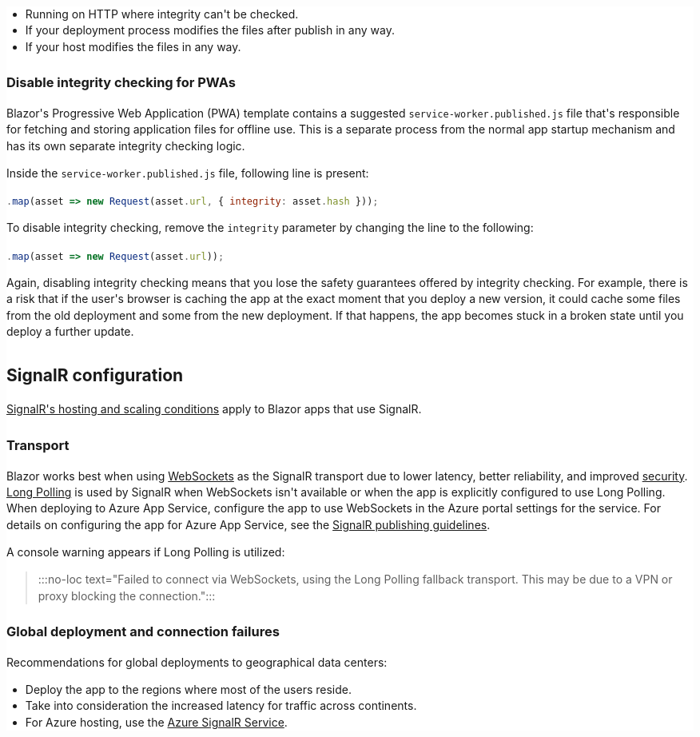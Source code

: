 * Running on HTTP where integrity can't be checked.
* If your deployment process modifies the files after publish in any way.
* If your host modifies the files in any way.

### Disable integrity checking for PWAs

Blazor's Progressive Web Application (PWA) template contains a suggested `service-worker.published.js` file that's responsible for fetching and storing application files for offline use. This is a separate process from the normal app startup mechanism and has its own separate integrity checking logic.

Inside the `service-worker.published.js` file, following line is present:

```javascript
.map(asset => new Request(asset.url, { integrity: asset.hash }));
```

To disable integrity checking, remove the `integrity` parameter by changing the line to the following:

```javascript
.map(asset => new Request(asset.url));
```

Again, disabling integrity checking means that you lose the safety guarantees offered by integrity checking. For example, there is a risk that if the user's browser is caching the app at the exact moment that you deploy a new version, it could cache some files from the old deployment and some from the new deployment. If that happens, the app becomes stuck in a broken state until you deploy a further update.

## SignalR configuration

[SignalR's hosting and scaling conditions](xref:signalr/publish-to-azure-web-app) apply to Blazor apps that use SignalR.

### Transport

Blazor works best when using [WebSockets](xref:fundamentals/websockets) as the SignalR transport due to lower latency, better reliability, and improved [security](xref:signalr/security). [Long Polling](https://github.com/dotnet/aspnetcore/blob/main/src/SignalR/docs/specs/TransportProtocols.md#long-polling-server-to-client-only) is used by SignalR when WebSockets isn't available or when the app is explicitly configured to use Long Polling. When deploying to Azure App Service, configure the app to use WebSockets in the Azure portal settings for the service. For details on configuring the app for Azure App Service, see the [SignalR publishing guidelines](xref:signalr/publish-to-azure-web-app).

A console warning appears if Long Polling is utilized:

> :::no-loc text="Failed to connect via WebSockets, using the Long Polling fallback transport. This may be due to a VPN or proxy blocking the connection.":::

### Global deployment and connection failures

Recommendations for global deployments to geographical data centers:

* Deploy the app to the regions where most of the users reside.
* Take into consideration the increased latency for traffic across continents.
* For Azure hosting, use the [Azure SignalR Service](/azure/azure-signalr/signalr-overview).
